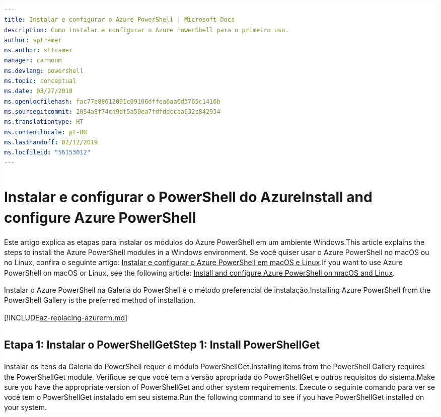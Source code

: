 ```yaml
---
title: Instalar e configurar o Azure PowerShell | Microsoft Docs
description: Como instalar e configurar o Azure PowerShell para o primeiro uso.
author: sptramer
ms.author: sttramer
manager: carmonm
ms.devlang: powershell
ms.topic: conceptual
ms.date: 03/27/2018
ms.openlocfilehash: fac77e88612091c09106dffea6aa6d3765c1416b
ms.sourcegitcommit: 2054a8f74cd9bf5a50ea7fdfddccaa632c842934
ms.translationtype: HT
ms.contentlocale: pt-BR
ms.lasthandoff: 02/12/2019
ms.locfileid: "56153012"
---
```

# <a name="install-and-configure-azure-powershell"></a><span data-ttu-id="d8edd-103">Instalar e configurar o PowerShell do Azure</span><span class="sxs-lookup"><span data-stu-id="d8edd-103">Install and configure Azure PowerShell</span></span>

<span data-ttu-id="d8edd-104">Este artigo explica as etapas para instalar os módulos do Azure PowerShell em um ambiente Windows.</span><span class="sxs-lookup"><span data-stu-id="d8edd-104">This article explains the steps to install the Azure PowerShell modules in a Windows environment.</span></span>
<span data-ttu-id="d8edd-105">Se você quiser usar o Azure PowerShell no macOS ou no Linux, confira o seguinte artigo: [Instalar e configurar o Azure PowerShell em macOS e Linux](install-azurermps-maclinux.md).</span><span class="sxs-lookup"><span data-stu-id="d8edd-105">If you want to use Azure PowerShell on macOS or Linux, see the following article: [Install and configure Azure PowerShell on macOS and Linux](install-azurermps-maclinux.md).</span></span>

<span data-ttu-id="d8edd-106">Instalar o Azure PowerShell na Galeria do PowerShell é o método preferencial de instalação.</span><span class="sxs-lookup"><span data-stu-id="d8edd-106">Installing Azure PowerShell from the PowerShell Gallery is the preferred method of installation.</span></span>

[!INCLUDE[az-replacing-azurerm.md](../includes/az-replacing-azurerm.md)]

## <a name="step-1-install-powershellget"></a><span data-ttu-id="d8edd-107">Etapa 1: Instalar o PowerShellGet</span><span class="sxs-lookup"><span data-stu-id="d8edd-107">Step 1: Install PowerShellGet</span></span>

<span data-ttu-id="d8edd-108">Instalar os itens da Galeria do PowerShell requer o módulo PowerShellGet.</span><span class="sxs-lookup"><span data-stu-id="d8edd-108">Installing items from the PowerShell Gallery requires the PowerShellGet module.</span></span> <span data-ttu-id="d8edd-109">Verifique se que você tem a versão apropriada do PowerShellGet e outros requisitos do sistema.</span><span class="sxs-lookup"><span data-stu-id="d8edd-109">Make sure you have the appropriate version of PowerShellGet and other system requirements.</span></span> <span data-ttu-id="d8edd-110">Execute o seguinte comando para ver se você tem o PowerShellGet instalado em seu sistema.</span><span class="sxs-lookup"><span data-stu-id="d8edd-110">Run the following command to see if you have PowerShellGet installed on your system.</span></span>
